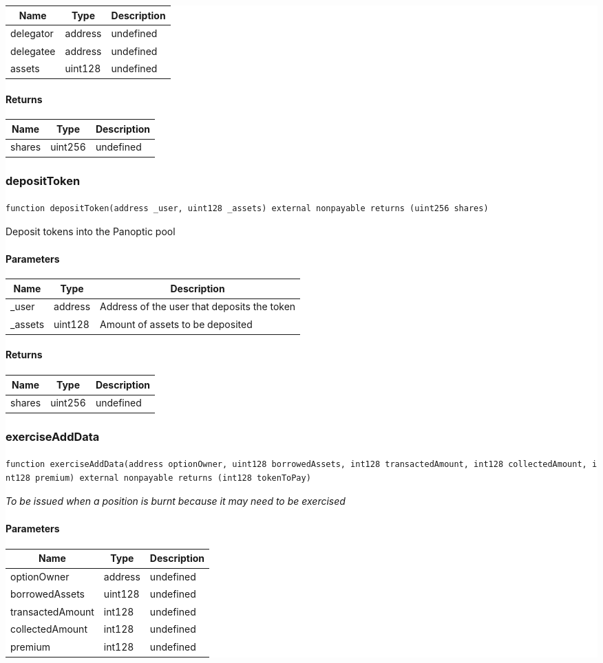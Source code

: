 | Name      | Type    | Description |
| --------- | ------- | ----------- |
| delegator | address | undefined   |
| delegatee | address | undefined   |
| assets    | uint128 | undefined   |

#### Returns

| Name   | Type    | Description |
| ------ | ------- | ----------- |
| shares | uint256 | undefined   |

### depositToken

```solidity
function depositToken(address _user, uint128 _assets) external nonpayable returns (uint256 shares)
```

Deposit tokens into the Panoptic pool

#### Parameters

| Name     | Type    | Description                                 |
| -------- | ------- | ------------------------------------------- |
| \_user   | address | Address of the user that deposits the token |
| \_assets | uint128 | Amount of assets to be deposited            |

#### Returns

| Name   | Type    | Description |
| ------ | ------- | ----------- |
| shares | uint256 | undefined   |

### exerciseAddData

```solidity
function exerciseAddData(address optionOwner, uint128 borrowedAssets, int128 transactedAmount, int128 collectedAmount, int128 premium) external nonpayable returns (int128 tokenToPay)
```

_To be issued when a position is burnt because it may need to be exercised_

#### Parameters

| Name             | Type    | Description |
| ---------------- | ------- | ----------- |
| optionOwner      | address | undefined   |
| borrowedAssets   | uint128 | undefined   |
| transactedAmount | int128  | undefined   |
| collectedAmount  | int128  | undefined   |
| premium          | int128  | undefined   |
